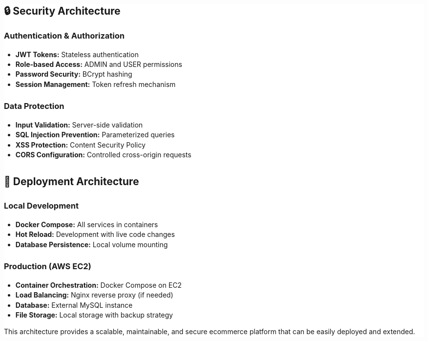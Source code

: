 ## 🔒 Security Architecture

### Authentication & Authorization
- **JWT Tokens:** Stateless authentication
- **Role-based Access:** ADMIN and USER permissions
- **Password Security:** BCrypt hashing
- **Session Management:** Token refresh mechanism

### Data Protection
- **Input Validation:** Server-side validation
- **SQL Injection Prevention:** Parameterized queries
- **XSS Protection:** Content Security Policy
- **CORS Configuration:** Controlled cross-origin requests

## 🚀 Deployment Architecture

### Local Development
- **Docker Compose:** All services in containers
- **Hot Reload:** Development with live code changes
- **Database Persistence:** Local volume mounting

### Production (AWS EC2)
- **Container Orchestration:** Docker Compose on EC2
- **Load Balancing:** Nginx reverse proxy (if needed)
- **Database:** External MySQL instance
- **File Storage:** Local storage with backup strategy

This architecture provides a scalable, maintainable, and secure ecommerce platform that can be easily deployed and extended. 